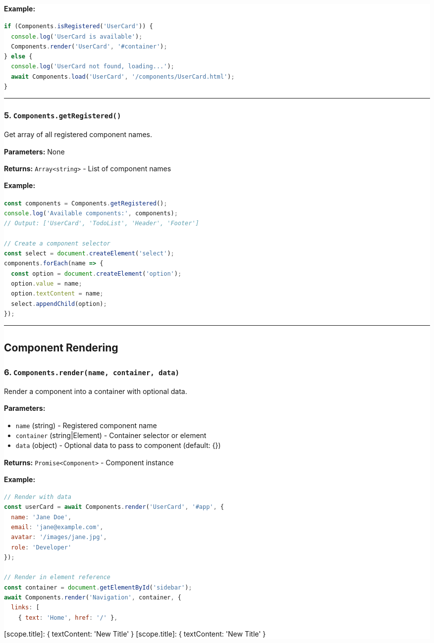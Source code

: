**Example:**
```javascript
if (Components.isRegistered('UserCard')) {
  console.log('UserCard is available');
  Components.render('UserCard', '#container');
} else {
  console.log('UserCard not found, loading...');
  await Components.load('UserCard', '/components/UserCard.html');
}
```

---

### 5. `Components.getRegistered()`

Get array of all registered component names.

**Parameters:** None

**Returns:** `Array<string>` - List of component names

**Example:**
```javascript
const components = Components.getRegistered();
console.log('Available components:', components);
// Output: ['UserCard', 'TodoList', 'Header', 'Footer']

// Create a component selector
const select = document.createElement('select');
components.forEach(name => {
  const option = document.createElement('option');
  option.value = name;
  option.textContent = name;
  select.appendChild(option);
});
```

---

## Component Rendering

### 6. `Components.render(name, container, data)`

Render a component into a container with optional data.

**Parameters:**
- `name` (string) - Registered component name
- `container` (string|Element) - Container selector or element
- `data` (object) - Optional data to pass to component (default: {})

**Returns:** `Promise<Component>` - Component instance

**Example:**
```javascript
// Render with data
const userCard = await Components.render('UserCard', '#app', {
  name: 'Jane Doe',
  email: 'jane@example.com',
  avatar: '/images/jane.jpg',
  role: 'Developer'
});

// Render in element reference
const container = document.getElementById('sidebar');
await Components.render('Navigation', container, {
  links: [
    { text: 'Home', href: '/' },
```

  [scope.title]: { textContent: 'New Title' }
  [scope.title]: { textContent: 'New Title' }